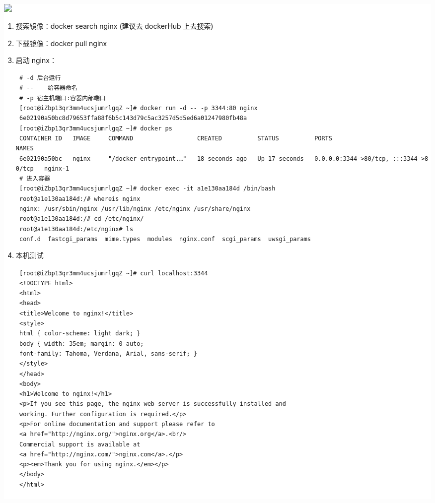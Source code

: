 
![](https://img-blog.csdnimg.cn/383865dd59f64bd88cbe6b4a56f1315c.png)

1.  搜索镜像：docker search nginx (建议去 dockerHub 上去搜索)
2.  下载镜像：docker pull nginx
3.  启动 nginx：
    
    ```
     # -d 后台运行
     # --    给容器命名
     # -p 宿主机端口:容器内部端口
     [root@iZbp13qr3mm4ucsjumrlgqZ ~]# docker run -d -- -p 3344:80 nginx
     6e02190a50bc8d79653ffa88f6b5c143d79c5ac3257d5d5ed6a01247980fb48a
     [root@iZbp13qr3mm4ucsjumrlgqZ ~]# docker ps
     CONTAINER ID   IMAGE     COMMAND                  CREATED          STATUS          PORTS                                   NAMES
     6e02190a50bc   nginx     "/docker-entrypoint.…"   18 seconds ago   Up 17 seconds   0.0.0.0:3344->80/tcp, :::3344->80/tcp   nginx-1
     # 进入容器
     [root@iZbp13qr3mm4ucsjumrlgqZ ~]# docker exec -it a1e130aa184d /bin/bash
     root@a1e130aa184d:/# whereis nginx
     nginx: /usr/sbin/nginx /usr/lib/nginx /etc/nginx /usr/share/nginx
     root@a1e130aa184d:/# cd /etc/nginx/
     root@a1e130aa184d:/etc/nginx# ls
     conf.d  fastcgi_params  mime.types  modules  nginx.conf  scgi_params  uwsgi_params
    
    ```
    
4.  本机测试
    
    ```
     [root@iZbp13qr3mm4ucsjumrlgqZ ~]# curl localhost:3344
     <!DOCTYPE html>
     <html>
     <head>
     <title>Welcome to nginx!</title>
     <style>
     html { color-scheme: light dark; }
     body { width: 35em; margin: 0 auto;
     font-family: Tahoma, Verdana, Arial, sans-serif; }
     </style>
     </head>
     <body>
     <h1>Welcome to nginx!</h1>
     <p>If you see this page, the nginx web server is successfully installed and
     working. Further configuration is required.</p>
     <p>For online documentation and support please refer to
     <a href="http://nginx.org/">nginx.org</a>.<br/>
     Commercial support is available at
     <a href="http://nginx.com/">nginx.com</a>.</p>
     <p><em>Thank you for using nginx.</em></p>
     </body>
     </html>
    